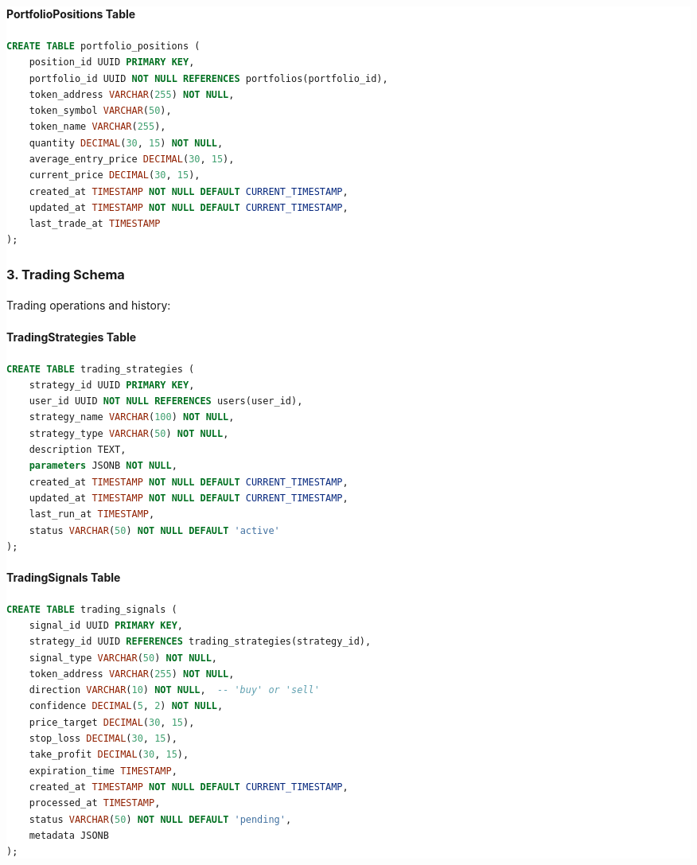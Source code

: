 #### PortfolioPositions Table

```sql
CREATE TABLE portfolio_positions (
    position_id UUID PRIMARY KEY,
    portfolio_id UUID NOT NULL REFERENCES portfolios(portfolio_id),
    token_address VARCHAR(255) NOT NULL,
    token_symbol VARCHAR(50),
    token_name VARCHAR(255),
    quantity DECIMAL(30, 15) NOT NULL,
    average_entry_price DECIMAL(30, 15),
    current_price DECIMAL(30, 15),
    created_at TIMESTAMP NOT NULL DEFAULT CURRENT_TIMESTAMP,
    updated_at TIMESTAMP NOT NULL DEFAULT CURRENT_TIMESTAMP,
    last_trade_at TIMESTAMP
);
```

### 3. Trading Schema

Trading operations and history:

#### TradingStrategies Table

```sql
CREATE TABLE trading_strategies (
    strategy_id UUID PRIMARY KEY,
    user_id UUID NOT NULL REFERENCES users(user_id),
    strategy_name VARCHAR(100) NOT NULL,
    strategy_type VARCHAR(50) NOT NULL,
    description TEXT,
    parameters JSONB NOT NULL,
    created_at TIMESTAMP NOT NULL DEFAULT CURRENT_TIMESTAMP,
    updated_at TIMESTAMP NOT NULL DEFAULT CURRENT_TIMESTAMP,
    last_run_at TIMESTAMP,
    status VARCHAR(50) NOT NULL DEFAULT 'active'
);
```

#### TradingSignals Table

```sql
CREATE TABLE trading_signals (
    signal_id UUID PRIMARY KEY,
    strategy_id UUID REFERENCES trading_strategies(strategy_id),
    signal_type VARCHAR(50) NOT NULL,
    token_address VARCHAR(255) NOT NULL,
    direction VARCHAR(10) NOT NULL,  -- 'buy' or 'sell'
    confidence DECIMAL(5, 2) NOT NULL,
    price_target DECIMAL(30, 15),
    stop_loss DECIMAL(30, 15),
    take_profit DECIMAL(30, 15),
    expiration_time TIMESTAMP,
    created_at TIMESTAMP NOT NULL DEFAULT CURRENT_TIMESTAMP,
    processed_at TIMESTAMP,
    status VARCHAR(50) NOT NULL DEFAULT 'pending',
    metadata JSONB
);
```

